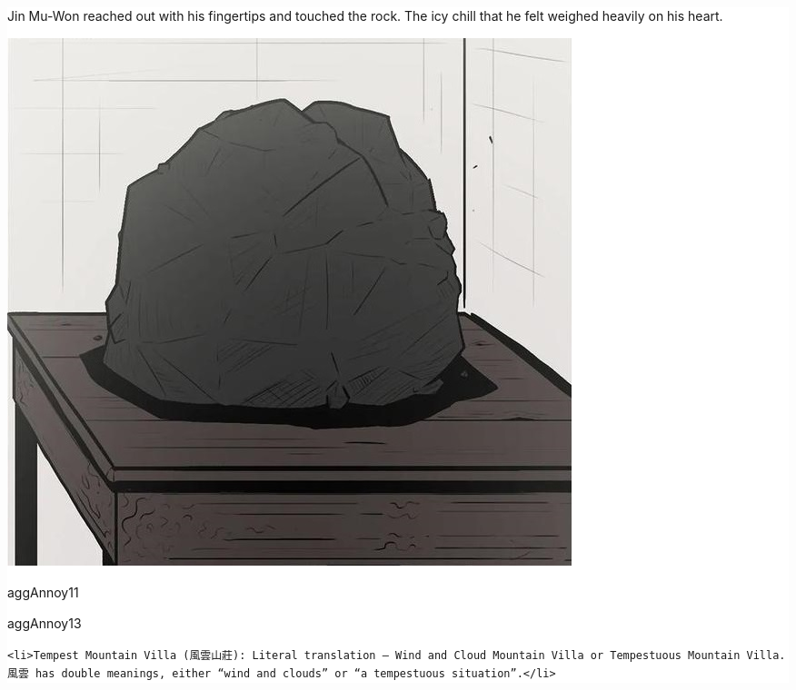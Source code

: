 Jin Mu-Won reached out with his fingertips and touched the rock. The icy chill that he felt weighed heavily on his heart. 

![image](/Images/007-insert.jpg)

[^1]: Blue Cloud Sword Style (青雲劍法): Literal translation – Blue Cloud Sword Style. Manhwa TL: Way of the Blue Sky Blade.

aggAnnoy11

[^2]: List of terms: 

	<ul style="text-align: left;"><li>Phantom Blade (赤手鬼劍): Literal translation – Invisible Ghost Sword. Manhwa TL: Cursed Ghost Blade</li>

	<li>Yeon Cheon-Hwa (連天華): The name Cheon-Hwa means “Best of the Heavens”.</li>

	<li>Greatsword Fortress (重劍堡): Literal translation – Heavy Sword Fortress.</li>

	<li>Fortress in the Western Paradise (西天堡): Literal translation – Fortress in the Western Paradise. Manhwa TL: Protectors of the Western Heavens.</li>

	<li>Wind Emperor (風帝): Literal translation – Wind Emperor. Manhwa TL: Tempest Storm</li>

	<li>Kyung Mu-Saeng (庆伍胜): The name Mu-Saeng means “Victory for My Team”.</li>

aggAnnoy13

	<li>Tempest Mountain Villa (風雲山莊): Literal translation – Wind and Cloud Mountain Villa or Tempestuous Mountain Villa. 風雲 has double meanings, either “wind and clouds” or “a tempestuous situation”.</li>
